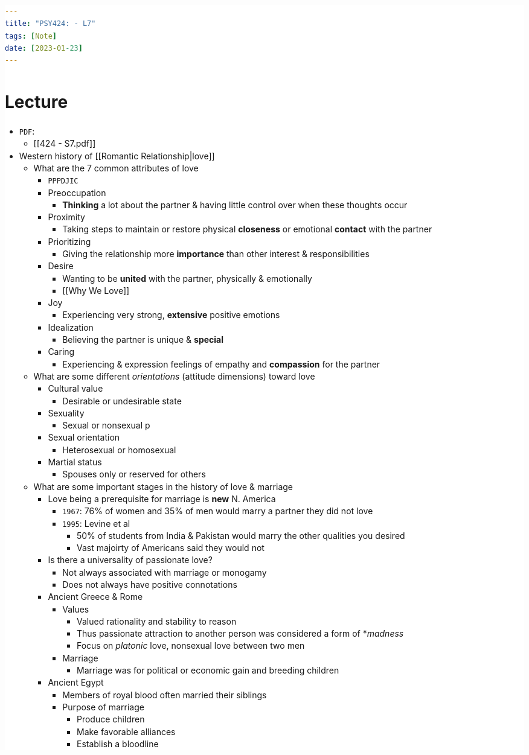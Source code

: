 ```yaml
---
title: "PSY424: - L7"
tags: [Note]
date: [2023-01-23]
---
```



# Lecture

- `PDF`:
    - [[424 - S7.pdf]]
- Western history of [[Romantic Relationship|love]]
    - What are the 7 common attributes of love
        - `PPPDJIC`
        - Preoccupation
            - **Thinking** a lot about the partner & having little control over when these thoughts occur
        - Proximity
            - Taking steps to maintain or restore physical **closeness** or emotional **contact** with the partner
        - Prioritizing
            - Giving the relationship more **importance** than other interest & responsibilities
        - Desire
            - Wanting to be **united** with the partner, physically & emotionally
            - [[Why We Love]]
        - Joy
            - Experiencing very strong, **extensive** positive emotions
        - Idealization
            - Believing the partner is unique & **special**
        - Caring
            - Experiencing & expression feelings of empathy and **compassion** for the partner
    - What are some different *orientations* (attitude dimensions) toward love
        - Cultural value
            - Desirable or undesirable state
        - Sexuality
            - Sexual or nonsexual p
        - Sexual orientation
            - Heterosexual or homosexual
        - Martial status
            - Spouses only or reserved for others
    - What are some important stages in the history of love & marriage
        - Love being a prerequisite for marriage is **new** N. America
            - `1967`: $76\%$ of women and $35\%$ of men would marry a partner they did not love
            - `1995`: Levine et al
                - $50\%$ of students from India & Pakistan would marry the other qualities you desired
                - $\text{Vast majoirty}$ of Americans said they would not
        - Is there a universality of passionate love?
            - Not always associated with marriage or monogamy
            - Does not always have positive connotations
        - Ancient Greece & Rome
            - Values
                - Valued rationality and stability to reason
                - Thus passionate attraction to another person was considered a form of **madness*
                - Focus on *platonic* love, nonsexual love between two men
            - Marriage
                - Marriage was for political or economic gain and breeding children
        - Ancient Egypt
            - Members of royal blood often married their siblings
            - Purpose of marriage
                - Produce children
                - Make favorable alliances
                - Establish a bloodline